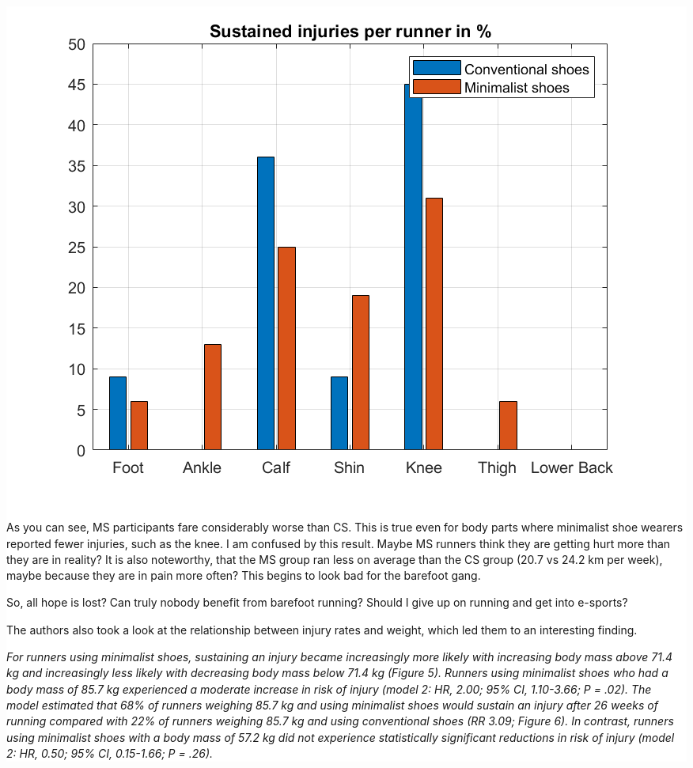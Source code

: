 ![sustainedinjuries.png](../images/obsidian/sustainedinjuries.png)

As you can see, MS participants fare considerably worse than CS. This is true even for body parts where minimalist shoe wearers reported fewer injuries, such as the knee. I am confused by this result. Maybe MS runners think they are getting hurt more than they are in reality? It is also noteworthy, that the MS group ran less on average than the CS group (20.7 vs 24.2 km per week), maybe because they are in pain more often? This begins to look bad for the barefoot gang.

So, all hope is lost? Can truly nobody benefit from barefoot running? Should I give up on running and get into e-sports?

The authors also took a look at the relationship between injury rates and weight, which led them to an interesting finding.

_For runners using minimalist shoes, sustaining an injury became increasingly more likely with increasing body mass above 71.4 kg and increasingly less likely with decreasing body mass below 71.4 kg (Figure 5). Runners using minimalist shoes who had a body mass of 85.7 kg experienced a moderate increase in risk of injury (model 2: HR, 2.00; 95% CI, 1.10-3.66; P = .02). The model estimated that 68% of runners weighing 85.7 kg and using minimalist shoes would sustain an injury after 26 weeks of running compared with 22% of runners weighing 85.7 kg and using conventional shoes (RR 3.09; Figure 6). In contrast, runners using minimalist shoes with a body mass of 57.2 kg did not experience statistically significant reductions in risk of injury (model 2: HR, 0.50; 95% CI, 0.15-1.66; P = .26)._
